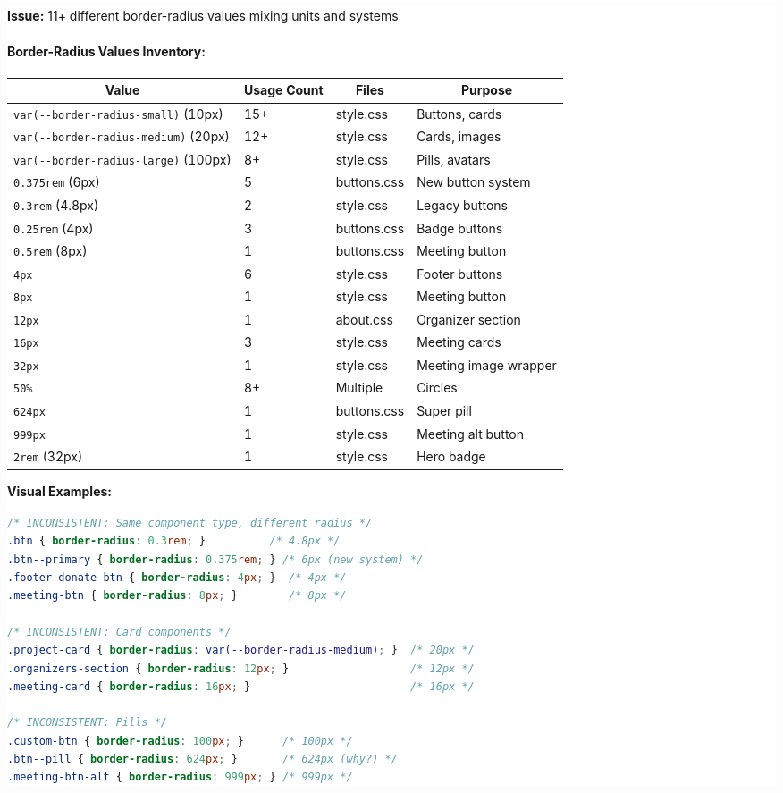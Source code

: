 **Issue:** 11+ different border-radius values mixing units and systems

#### Border-Radius Values Inventory:

| Value | Usage Count | Files | Purpose |
|-------|------------|-------|---------|
| `var(--border-radius-small)` (10px) | 15+ | style.css | Buttons, cards |
| `var(--border-radius-medium)` (20px) | 12+ | style.css | Cards, images |
| `var(--border-radius-large)` (100px) | 8+ | style.css | Pills, avatars |
| `0.375rem` (6px) | 5 | buttons.css | New button system |
| `0.3rem` (4.8px) | 2 | style.css | Legacy buttons |
| `0.25rem` (4px) | 3 | buttons.css | Badge buttons |
| `0.5rem` (8px) | 1 | buttons.css | Meeting button |
| `4px` | 6 | style.css | Footer buttons |
| `8px` | 1 | style.css | Meeting button |
| `12px` | 1 | about.css | Organizer section |
| `16px` | 3 | style.css | Meeting cards |
| `32px` | 1 | style.css | Meeting image wrapper |
| `50%` | 8+ | Multiple | Circles |
| `624px` | 1 | buttons.css | Super pill |
| `999px` | 1 | style.css | Meeting alt button |
| `2rem` (32px) | 1 | style.css | Hero badge |

**Visual Examples:**

```css
/* INCONSISTENT: Same component type, different radius */
.btn { border-radius: 0.3rem; }          /* 4.8px */
.btn--primary { border-radius: 0.375rem; } /* 6px (new system) */
.footer-donate-btn { border-radius: 4px; }  /* 4px */
.meeting-btn { border-radius: 8px; }        /* 8px */

/* INCONSISTENT: Card components */
.project-card { border-radius: var(--border-radius-medium); }  /* 20px */
.organizers-section { border-radius: 12px; }                   /* 12px */
.meeting-card { border-radius: 16px; }                         /* 16px */

/* INCONSISTENT: Pills */
.custom-btn { border-radius: 100px; }      /* 100px */
.btn--pill { border-radius: 624px; }       /* 624px (why?) */
.meeting-btn-alt { border-radius: 999px; } /* 999px */
```
